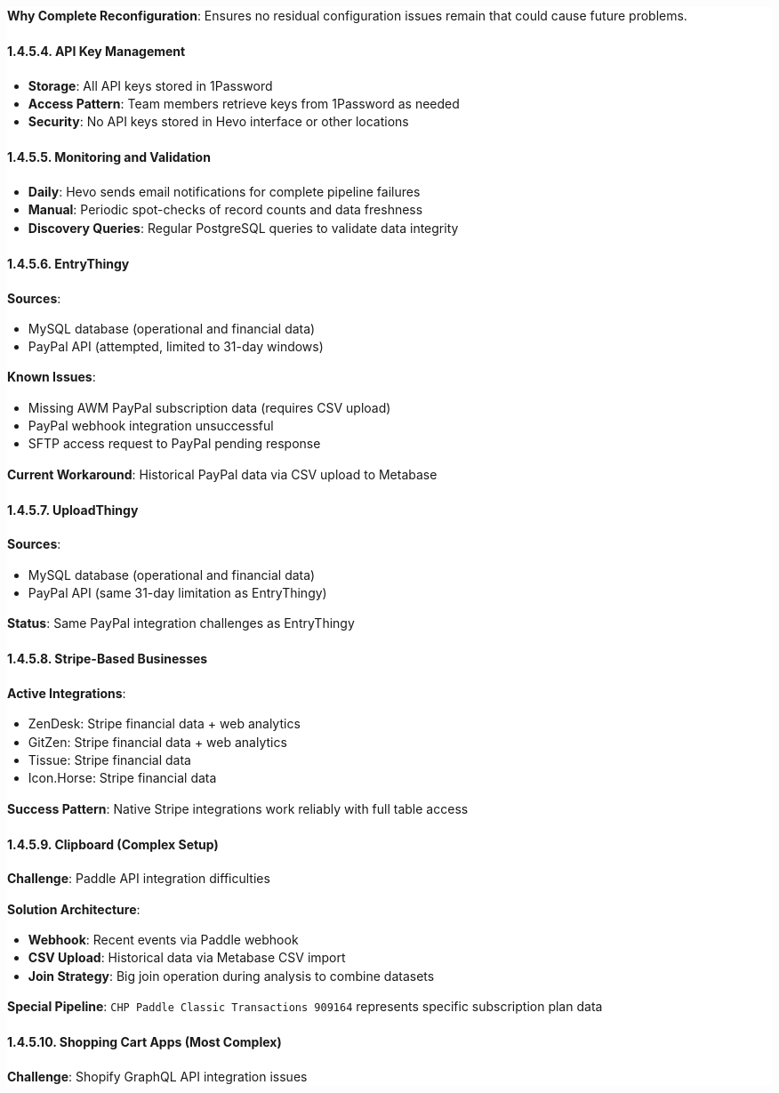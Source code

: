 **Why Complete Reconfiguration**: Ensures no residual configuration issues remain that could cause future problems.

#### 1.4.5.4. API Key Management
- **Storage**: All API keys stored in 1Password
- **Access Pattern**: Team members retrieve keys from 1Password as needed
- **Security**: No API keys stored in Hevo interface or other locations

#### 1.4.5.5. Monitoring and Validation
- **Daily**: Hevo sends email notifications for complete pipeline failures
- **Manual**: Periodic spot-checks of record counts and data freshness
- **Discovery Queries**: Regular PostgreSQL queries to validate data integrity

#### 1.4.5.6. EntryThingy
**Sources**:
- MySQL database (operational and financial data)
- PayPal API (attempted, limited to 31-day windows)

**Known Issues**:
- Missing AWM PayPal subscription data (requires CSV upload)
- PayPal webhook integration unsuccessful
- SFTP access request to PayPal pending response

**Current Workaround**: Historical PayPal data via CSV upload to Metabase

#### 1.4.5.7. UploadThingy
**Sources**:
- MySQL database (operational and financial data)
- PayPal API (same 31-day limitation as EntryThingy)

**Status**: Same PayPal integration challenges as EntryThingy

#### 1.4.5.8. Stripe-Based Businesses
**Active Integrations**:
- ZenDesk: Stripe financial data + web analytics
- GitZen: Stripe financial data + web analytics
- Tissue: Stripe financial data
- Icon.Horse: Stripe financial data

**Success Pattern**: Native Stripe integrations work reliably with full table access

#### 1.4.5.9. Clipboard (Complex Setup)
**Challenge**: Paddle API integration difficulties

**Solution Architecture**:
- **Webhook**: Recent events via Paddle webhook
- **CSV Upload**: Historical data via Metabase CSV import
- **Join Strategy**: Big join operation during analysis to combine datasets

**Special Pipeline**: `CHP Paddle Classic Transactions 909164` represents specific subscription plan data

#### 1.4.5.10. Shopping Cart Apps (Most Complex)
**Challenge**: Shopify GraphQL API integration issues
